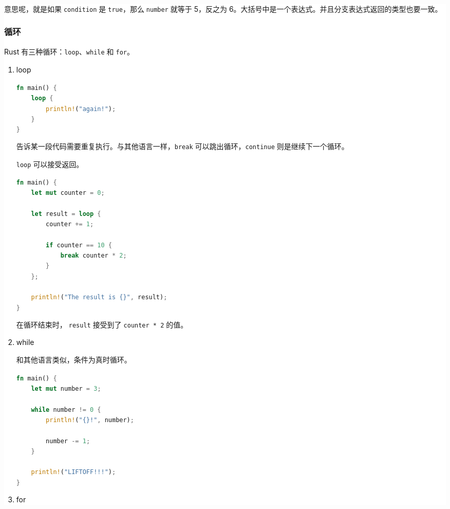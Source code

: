 意思呢，就是如果 `condition` 是 `true`，那么 `number` 就等于 5，反之为 6。大括号中是一个表达式。并且分支表达式返回的类型也要一致。

### 循环

Rust 有三种循环：`loop`、`while` 和 `for`。

1. loop

   ```rust
   fn main() {
       loop {
           println!("again!");
       }
   }
   ```

   告诉某一段代码需要重复执行。与其他语言一样，`break` 可以跳出循环，`continue` 则是继续下一个循环。

   `loop` 可以接受返回。

   ```rust
   fn main() {
       let mut counter = 0;
   
       let result = loop {
           counter += 1;
   
           if counter == 10 {
               break counter * 2;
           }
       };
   
       println!("The result is {}", result);
   }
   ```

   在循环结束时， `result` 接受到了 `counter * 2` 的值。

2. while

   和其他语言类似，条件为真时循环。

   ```rust
   fn main() {
       let mut number = 3;
   
       while number != 0 {
           println!("{}!", number);
   
           number -= 1;
       }
   
       println!("LIFTOFF!!!");
   }
   ```

3. for
